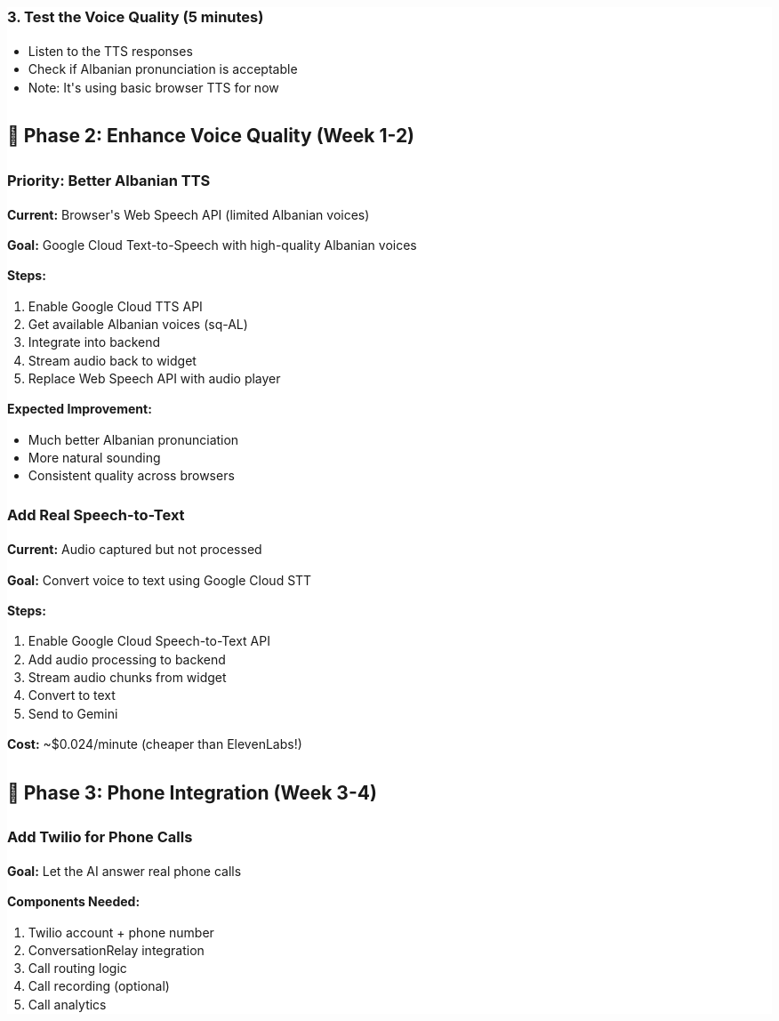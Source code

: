 ### 3. Test the Voice Quality (5 minutes)

- Listen to the TTS responses
- Check if Albanian pronunciation is acceptable
- Note: It's using basic browser TTS for now

## 🚀 Phase 2: Enhance Voice Quality (Week 1-2)

### Priority: Better Albanian TTS

**Current:** Browser's Web Speech API (limited Albanian voices)

**Goal:** Google Cloud Text-to-Speech with high-quality Albanian voices

**Steps:**
1. Enable Google Cloud TTS API
2. Get available Albanian voices (sq-AL)
3. Integrate into backend
4. Stream audio back to widget
5. Replace Web Speech API with audio player

**Expected Improvement:**
- Much better Albanian pronunciation
- More natural sounding
- Consistent quality across browsers

### Add Real Speech-to-Text

**Current:** Audio captured but not processed

**Goal:** Convert voice to text using Google Cloud STT

**Steps:**
1. Enable Google Cloud Speech-to-Text API
2. Add audio processing to backend
3. Stream audio chunks from widget
4. Convert to text
5. Send to Gemini

**Cost:** ~$0.024/minute (cheaper than ElevenLabs!)

## 🚀 Phase 3: Phone Integration (Week 3-4)

### Add Twilio for Phone Calls

**Goal:** Let the AI answer real phone calls

**Components Needed:**
1. Twilio account + phone number
2. ConversationRelay integration
3. Call routing logic
4. Call recording (optional)
5. Call analytics
